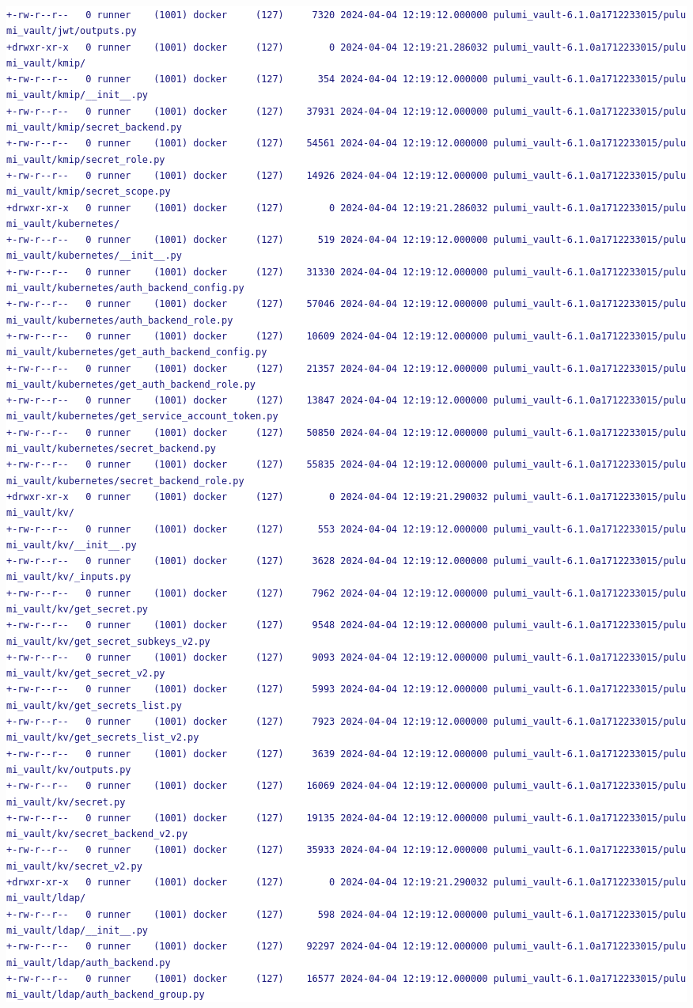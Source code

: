```diff
+-rw-r--r--   0 runner    (1001) docker     (127)     7320 2024-04-04 12:19:12.000000 pulumi_vault-6.1.0a1712233015/pulumi_vault/jwt/outputs.py
+drwxr-xr-x   0 runner    (1001) docker     (127)        0 2024-04-04 12:19:21.286032 pulumi_vault-6.1.0a1712233015/pulumi_vault/kmip/
+-rw-r--r--   0 runner    (1001) docker     (127)      354 2024-04-04 12:19:12.000000 pulumi_vault-6.1.0a1712233015/pulumi_vault/kmip/__init__.py
+-rw-r--r--   0 runner    (1001) docker     (127)    37931 2024-04-04 12:19:12.000000 pulumi_vault-6.1.0a1712233015/pulumi_vault/kmip/secret_backend.py
+-rw-r--r--   0 runner    (1001) docker     (127)    54561 2024-04-04 12:19:12.000000 pulumi_vault-6.1.0a1712233015/pulumi_vault/kmip/secret_role.py
+-rw-r--r--   0 runner    (1001) docker     (127)    14926 2024-04-04 12:19:12.000000 pulumi_vault-6.1.0a1712233015/pulumi_vault/kmip/secret_scope.py
+drwxr-xr-x   0 runner    (1001) docker     (127)        0 2024-04-04 12:19:21.286032 pulumi_vault-6.1.0a1712233015/pulumi_vault/kubernetes/
+-rw-r--r--   0 runner    (1001) docker     (127)      519 2024-04-04 12:19:12.000000 pulumi_vault-6.1.0a1712233015/pulumi_vault/kubernetes/__init__.py
+-rw-r--r--   0 runner    (1001) docker     (127)    31330 2024-04-04 12:19:12.000000 pulumi_vault-6.1.0a1712233015/pulumi_vault/kubernetes/auth_backend_config.py
+-rw-r--r--   0 runner    (1001) docker     (127)    57046 2024-04-04 12:19:12.000000 pulumi_vault-6.1.0a1712233015/pulumi_vault/kubernetes/auth_backend_role.py
+-rw-r--r--   0 runner    (1001) docker     (127)    10609 2024-04-04 12:19:12.000000 pulumi_vault-6.1.0a1712233015/pulumi_vault/kubernetes/get_auth_backend_config.py
+-rw-r--r--   0 runner    (1001) docker     (127)    21357 2024-04-04 12:19:12.000000 pulumi_vault-6.1.0a1712233015/pulumi_vault/kubernetes/get_auth_backend_role.py
+-rw-r--r--   0 runner    (1001) docker     (127)    13847 2024-04-04 12:19:12.000000 pulumi_vault-6.1.0a1712233015/pulumi_vault/kubernetes/get_service_account_token.py
+-rw-r--r--   0 runner    (1001) docker     (127)    50850 2024-04-04 12:19:12.000000 pulumi_vault-6.1.0a1712233015/pulumi_vault/kubernetes/secret_backend.py
+-rw-r--r--   0 runner    (1001) docker     (127)    55835 2024-04-04 12:19:12.000000 pulumi_vault-6.1.0a1712233015/pulumi_vault/kubernetes/secret_backend_role.py
+drwxr-xr-x   0 runner    (1001) docker     (127)        0 2024-04-04 12:19:21.290032 pulumi_vault-6.1.0a1712233015/pulumi_vault/kv/
+-rw-r--r--   0 runner    (1001) docker     (127)      553 2024-04-04 12:19:12.000000 pulumi_vault-6.1.0a1712233015/pulumi_vault/kv/__init__.py
+-rw-r--r--   0 runner    (1001) docker     (127)     3628 2024-04-04 12:19:12.000000 pulumi_vault-6.1.0a1712233015/pulumi_vault/kv/_inputs.py
+-rw-r--r--   0 runner    (1001) docker     (127)     7962 2024-04-04 12:19:12.000000 pulumi_vault-6.1.0a1712233015/pulumi_vault/kv/get_secret.py
+-rw-r--r--   0 runner    (1001) docker     (127)     9548 2024-04-04 12:19:12.000000 pulumi_vault-6.1.0a1712233015/pulumi_vault/kv/get_secret_subkeys_v2.py
+-rw-r--r--   0 runner    (1001) docker     (127)     9093 2024-04-04 12:19:12.000000 pulumi_vault-6.1.0a1712233015/pulumi_vault/kv/get_secret_v2.py
+-rw-r--r--   0 runner    (1001) docker     (127)     5993 2024-04-04 12:19:12.000000 pulumi_vault-6.1.0a1712233015/pulumi_vault/kv/get_secrets_list.py
+-rw-r--r--   0 runner    (1001) docker     (127)     7923 2024-04-04 12:19:12.000000 pulumi_vault-6.1.0a1712233015/pulumi_vault/kv/get_secrets_list_v2.py
+-rw-r--r--   0 runner    (1001) docker     (127)     3639 2024-04-04 12:19:12.000000 pulumi_vault-6.1.0a1712233015/pulumi_vault/kv/outputs.py
+-rw-r--r--   0 runner    (1001) docker     (127)    16069 2024-04-04 12:19:12.000000 pulumi_vault-6.1.0a1712233015/pulumi_vault/kv/secret.py
+-rw-r--r--   0 runner    (1001) docker     (127)    19135 2024-04-04 12:19:12.000000 pulumi_vault-6.1.0a1712233015/pulumi_vault/kv/secret_backend_v2.py
+-rw-r--r--   0 runner    (1001) docker     (127)    35933 2024-04-04 12:19:12.000000 pulumi_vault-6.1.0a1712233015/pulumi_vault/kv/secret_v2.py
+drwxr-xr-x   0 runner    (1001) docker     (127)        0 2024-04-04 12:19:21.290032 pulumi_vault-6.1.0a1712233015/pulumi_vault/ldap/
+-rw-r--r--   0 runner    (1001) docker     (127)      598 2024-04-04 12:19:12.000000 pulumi_vault-6.1.0a1712233015/pulumi_vault/ldap/__init__.py
+-rw-r--r--   0 runner    (1001) docker     (127)    92297 2024-04-04 12:19:12.000000 pulumi_vault-6.1.0a1712233015/pulumi_vault/ldap/auth_backend.py
+-rw-r--r--   0 runner    (1001) docker     (127)    16577 2024-04-04 12:19:12.000000 pulumi_vault-6.1.0a1712233015/pulumi_vault/ldap/auth_backend_group.py
```